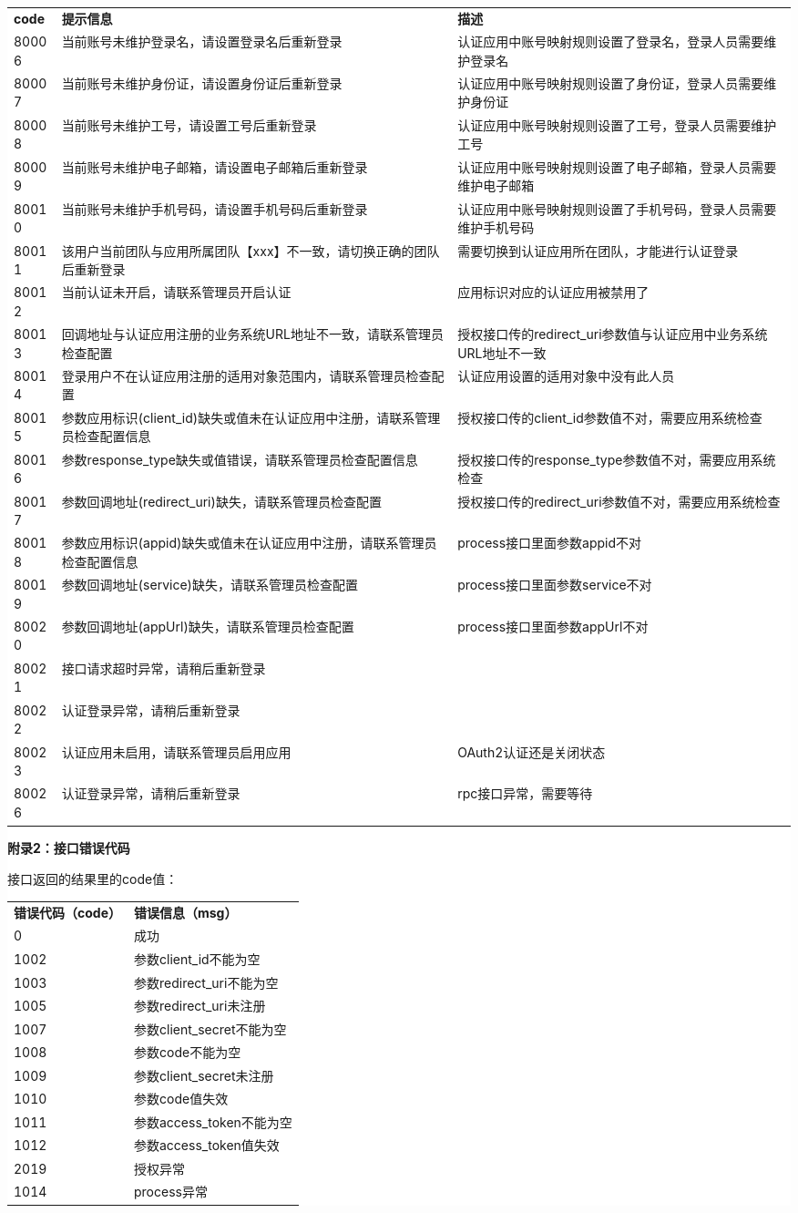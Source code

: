 |  |  |  |
| --- | --- | --- |
| **code** | **提示信息** | **描述** |
| 80006 | 当前账号未维护登录名，请设置登录名后重新登录 | 认证应用中账号映射规则设置了登录名，登录人员需要维护登录名 |
| 80007 | 当前账号未维护身份证，请设置身份证后重新登录 | 认证应用中账号映射规则设置了身份证，登录人员需要维护身份证 |
| 80008 | 当前账号未维护工号，请设置工号后重新登录 | 认证应用中账号映射规则设置了工号，登录人员需要维护工号 |
| 80009 | 当前账号未维护电子邮箱，请设置电子邮箱后重新登录 | 认证应用中账号映射规则设置了电子邮箱，登录人员需要维护电子邮箱 |
| 80010 | 当前账号未维护手机号码，请设置手机号码后重新登录 | 认证应用中账号映射规则设置了手机号码，登录人员需要维护手机号码 |
| 80011 | 该用户当前团队与应用所属团队【xxx】不一致，请切换正确的团队后重新登录 | 需要切换到认证应用所在团队，才能进行认证登录 |
| 80012 | 当前认证未开启，请联系管理员开启认证 | 应用标识对应的认证应用被禁用了 |
| 80013 | 回调地址与认证应用注册的业务系统URL地址不一致，请联系管理员检查配置 | 授权接口传的redirect\_uri参数值与认证应用中业务系统URL地址不一致 |
| 80014 | 登录用户不在认证应用注册的适用对象范围内，请联系管理员检查配置 | 认证应用设置的适用对象中没有此人员 |
| 80015 | 参数应用标识(client\_id)缺失或值未在认证应用中注册，请联系管理员检查配置信息 | 授权接口传的client\_id参数值不对，需要应用系统检查 |
| 80016 | 参数response\_type缺失或值错误，请联系管理员检查配置信息 | 授权接口传的response\_type参数值不对，需要应用系统检查 |
| 80017 | 参数回调地址(redirect\_uri)缺失，请联系管理员检查配置 | 授权接口传的redirect\_uri参数值不对，需要应用系统检查 |
| 80018 | 参数应用标识(appid)缺失或值未在认证应用中注册，请联系管理员检查配置信息 | process接口里面参数appid不对 |
| 80019 | 参数回调地址(service)缺失，请联系管理员检查配置 | process接口里面参数service不对 |
| 80020 | 参数回调地址(appUrl)缺失，请联系管理员检查配置 | process接口里面参数appUrl不对 |
| 80021 | 接口请求超时异常，请稍后重新登录 |  |
| 80022 | 认证登录异常，请稍后重新登录 |  |
| 80023 | 认证应用未启用，请联系管理员启用应用 | OAuth2认证还是关闭状态 |
| 80026 | 认证登录异常，请稍后重新登录 | rpc接口异常，需要等待 |

**附录2：接口错误代码**

接口返回的结果里的code值：

|  |  |
| --- | --- |
| **错误代码（code）** | **错误信息（msg）** |
| 0 | 成功 |
| 1002 | 参数client\_id不能为空 |
| 1003 | 参数redirect\_uri不能为空 |
| 1005 | 参数redirect\_uri未注册 |
| 1007 | 参数client\_secret不能为空 |
| 1008 | 参数code不能为空 |
| 1009 | 参数client\_secret未注册 |
| 1010 | 参数code值失效 |
| 1011 | 参数access\_token不能为空 |
| 1012 | 参数access\_token值失效 |
| 2019 | 授权异常 |
| 1014 | process异常 |